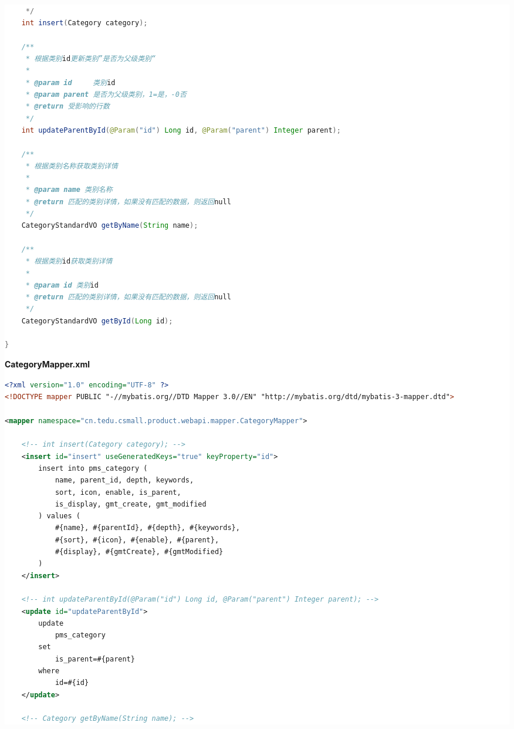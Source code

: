 ```java
     */
    int insert(Category category);

    /**
     * 根据类别id更新类别”是否为父级类别“
     *
     * @param id     类别id
     * @param parent 是否为父级类别，1=是，-0否
     * @return 受影响的行数
     */
    int updateParentById(@Param("id") Long id, @Param("parent") Integer parent);

    /**
     * 根据类别名称获取类别详情
     *
     * @param name 类别名称
     * @return 匹配的类别详情，如果没有匹配的数据，则返回null
     */
    CategoryStandardVO getByName(String name);

    /**
     * 根据类别id获取类别详情
     *
     * @param id 类别id
     * @return 匹配的类别详情，如果没有匹配的数据，则返回null
     */
    CategoryStandardVO getById(Long id);

}
```

**CategoryMapper.xml**

```xml
<?xml version="1.0" encoding="UTF-8" ?>
<!DOCTYPE mapper PUBLIC "-//mybatis.org//DTD Mapper 3.0//EN" "http://mybatis.org/dtd/mybatis-3-mapper.dtd">

<mapper namespace="cn.tedu.csmall.product.webapi.mapper.CategoryMapper">

    <!-- int insert(Category category); -->
    <insert id="insert" useGeneratedKeys="true" keyProperty="id">
        insert into pms_category (
            name, parent_id, depth, keywords,
            sort, icon, enable, is_parent,
            is_display, gmt_create, gmt_modified
        ) values (
            #{name}, #{parentId}, #{depth}, #{keywords},
            #{sort}, #{icon}, #{enable}, #{parent},
            #{display}, #{gmtCreate}, #{gmtModified}
        )
    </insert>

    <!-- int updateParentById(@Param("id") Long id, @Param("parent") Integer parent); -->
    <update id="updateParentById">
        update
            pms_category
        set
            is_parent=#{parent}
        where
            id=#{id}
    </update>

    <!-- Category getByName(String name); -->
```